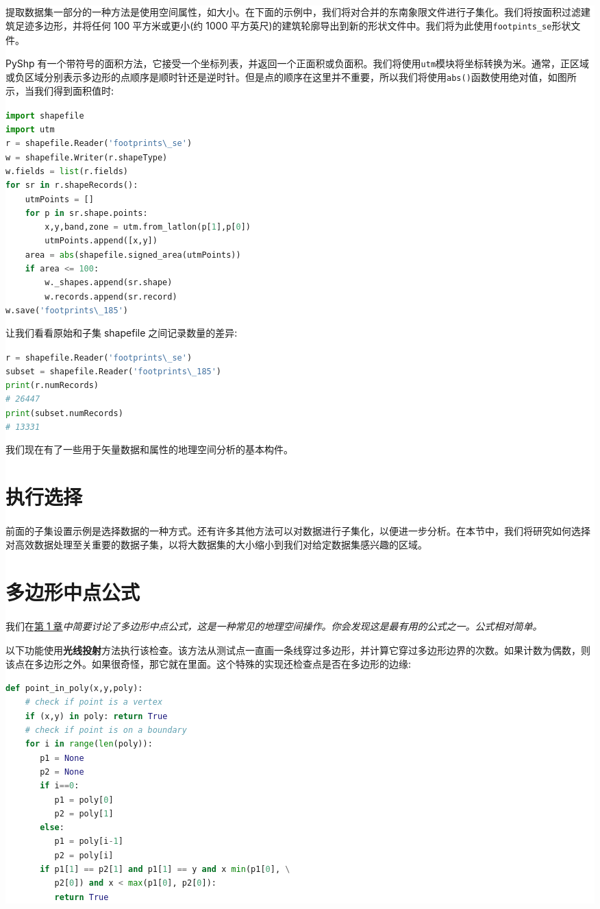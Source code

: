 提取数据集一部分的一种方法是使用空间属性，如大小。在下面的示例中，我们将对合并的东南象限文件进行子集化。我们将按面积过滤建筑足迹多边形，并将任何 100 平方米或更小(约 1000 平方英尺)的建筑轮廓导出到新的形状文件中。我们将为此使用`footpints_se`形状文件。

PyShp 有一个带符号的面积方法，它接受一个坐标列表，并返回一个正面积或负面积。我们将使用`utm`模块将坐标转换为米。通常，正区域或负区域分别表示多边形的点顺序是顺时针还是逆时针。但是点的顺序在这里并不重要，所以我们将使用`abs()`函数使用绝对值，如图所示，当我们得到面积值时:

```py
import shapefile
import utm
r = shapefile.Reader('footprints\_se')
w = shapefile.Writer(r.shapeType)
w.fields = list(r.fields)
for sr in r.shapeRecords():
    utmPoints = []
    for p in sr.shape.points:
        x,y,band,zone = utm.from_latlon(p[1],p[0])
        utmPoints.append([x,y])
    area = abs(shapefile.signed_area(utmPoints))
    if area <= 100:
        w._shapes.append(sr.shape)
        w.records.append(sr.record)
w.save('footprints\_185')
```

让我们看看原始和子集 shapefile 之间记录数量的差异:

```py
r = shapefile.Reader('footprints\_se')
subset = shapefile.Reader('footprints\_185')
print(r.numRecords)
# 26447
print(subset.numRecords)
# 13331
```

我们现在有了一些用于矢量数据和属性的地理空间分析的基本构件。

# 执行选择

前面的子集设置示例是选择数据的一种方式。还有许多其他方法可以对数据进行子集化，以便进一步分析。在本节中，我们将研究如何选择对高效数据处理至关重要的数据子集，以将大数据集的大小缩小到我们对给定数据集感兴趣的区域。

# 多边形中点公式

我们在[第 1 章](01.html)*中简要讨论了多边形中点公式，这是一种常见的地理空间操作。你会发现这是最有用的公式之一。公式相对简单。*

以下功能使用**光线投射**方法执行该检查。该方法从测试点一直画一条线穿过多边形，并计算它穿过多边形边界的次数。如果计数为偶数，则该点在多边形之外。如果很奇怪，那它就在里面。这个特殊的实现还检查点是否在多边形的边缘:

```py
def point_in_poly(x,y,poly):
    # check if point is a vertex
    if (x,y) in poly: return True
    # check if point is on a boundary
    for i in range(len(poly)):
       p1 = None
       p2 = None
       if i==0:
          p1 = poly[0]
          p2 = poly[1]
       else:
          p1 = poly[i-1]
          p2 = poly[i]
       if p1[1] == p2[1] and p1[1] == y and x min(p1[0], \
          p2[0]) and x < max(p1[0], p2[0]):
          return True
```